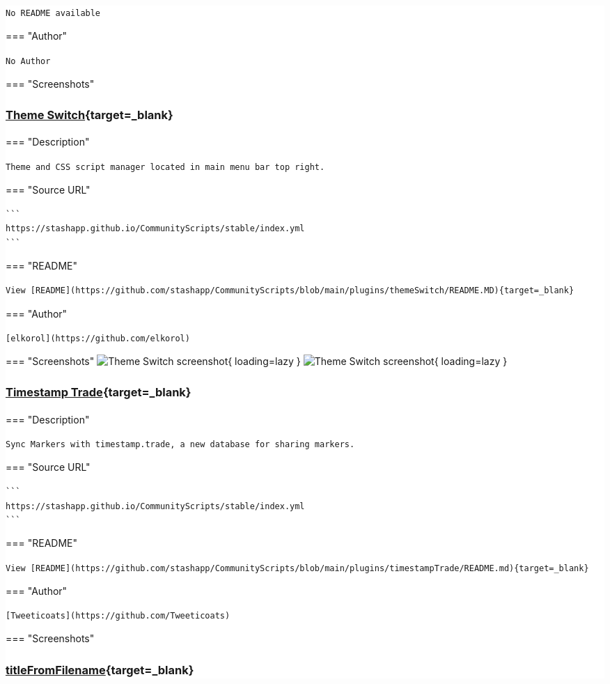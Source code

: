     No README available

=== "Author"

    No Author

=== "Screenshots"
    

### [Theme Switch](https://github.com/stashapp/CommunityScripts/tree/main/plugins/themeSwitch){target=_blank}

=== "Description"

    Theme and CSS script manager located in main menu bar top right.

=== "Source URL"

    ```
    https://stashapp.github.io/CommunityScripts/stable/index.yml
    ```

=== "README"

    View [README](https://github.com/stashapp/CommunityScripts/blob/main/plugins/themeSwitch/README.MD){target=_blank}

=== "Author"

    [elkorol](https://github.com/elkorol)

=== "Screenshots"
    ![Theme Switch screenshot](/assets/plugins/themeSwitch/1.png){ loading=lazy }  ![Theme Switch screenshot](/assets/plugins/themeSwitch/2.png){ loading=lazy }  

### [Timestamp Trade](https://github.com/stashapp/CommunityScripts/tree/main/plugins/timestampTrade){target=_blank}

=== "Description"

    Sync Markers with timestamp.trade, a new database for sharing markers.

=== "Source URL"

    ```
    https://stashapp.github.io/CommunityScripts/stable/index.yml
    ```

=== "README"

    View [README](https://github.com/stashapp/CommunityScripts/blob/main/plugins/timestampTrade/README.md){target=_blank}

=== "Author"

    [Tweeticoats](https://github.com/Tweeticoats)

=== "Screenshots"
    

### [titleFromFilename](https://github.com/stashapp/CommunityScripts/tree/main/plugins/titleFromFilename){target=_blank}
